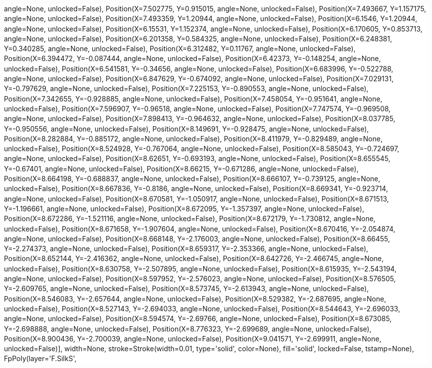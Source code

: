 angle=None, unlocked=False), Position(X=7.502775, Y=0.915015, angle=None, unlocked=False), Position(X=7.493667, Y=1.157175, angle=None, unlocked=False), Position(X=7.493359, Y=1.20944, angle=None, unlocked=False), Position(X=6.1546, Y=1.20944, angle=None, unlocked=False), Position(X=6.15531, Y=1.152374, angle=None, unlocked=False), Position(X=6.170605, Y=0.853713, angle=None, unlocked=False), Position(X=6.201358, Y=0.584325, angle=None, unlocked=False), Position(X=6.248381, Y=0.340285, angle=None, unlocked=False), Position(X=6.312482, Y=0.11767, angle=None, unlocked=False), Position(X=6.394472, Y=-0.087444, angle=None, unlocked=False), Position(X=6.42373, Y=-0.148254, angle=None, unlocked=False), Position(X=6.541581, Y=-0.34656, angle=None, unlocked=False), Position(X=6.683996, Y=-0.522788, angle=None, unlocked=False), Position(X=6.847629, Y=-0.674092, angle=None, unlocked=False), Position(X=7.029131, Y=-0.797629, angle=None, unlocked=False), Position(X=7.225153, Y=-0.890553, angle=None, unlocked=False), Position(X=7.342655, Y=-0.928885, angle=None, unlocked=False), Position(X=7.458054, Y=-0.951641, angle=None, unlocked=False), Position(X=7.596907, Y=-0.96518, angle=None, unlocked=False), Position(X=7.747574, Y=-0.969508, angle=None, unlocked=False), Position(X=7.898413, Y=-0.964632, angle=None, unlocked=False), Position(X=8.037785, Y=-0.950556, angle=None, unlocked=False), Position(X=8.149691, Y=-0.928475, angle=None, unlocked=False), Position(X=8.282884, Y=-0.885172, angle=None, unlocked=False), Position(X=8.411979, Y=-0.829489, angle=None, unlocked=False), Position(X=8.524928, Y=-0.767064, angle=None, unlocked=False), Position(X=8.585043, Y=-0.724697, angle=None, unlocked=False), Position(X=8.62651, Y=-0.693193, angle=None, unlocked=False), Position(X=8.655545, Y=-0.67401, angle=None, unlocked=False), Position(X=8.66215, Y=-0.671286, angle=None, unlocked=False), Position(X=8.664198, Y=-0.688837, angle=None, unlocked=False), Position(X=8.666107, Y=-0.739125, angle=None, unlocked=False), Position(X=8.667836, Y=-0.8186, angle=None, unlocked=False), Position(X=8.669341, Y=-0.923714, angle=None, unlocked=False), Position(X=8.670581, Y=-1.050917, angle=None, unlocked=False), Position(X=8.671513, Y=-1.196661, angle=None, unlocked=False), Position(X=8.672095, Y=-1.357397, angle=None, unlocked=False), Position(X=8.672286, Y=-1.521116, angle=None, unlocked=False), Position(X=8.672179, Y=-1.730812, angle=None, unlocked=False), Position(X=8.671658, Y=-1.907604, angle=None, unlocked=False), Position(X=8.670416, Y=-2.054874, angle=None, unlocked=False), Position(X=8.668148, Y=-2.176003, angle=None, unlocked=False), Position(X=8.66455, Y=-2.274373, angle=None, unlocked=False), Position(X=8.659317, Y=-2.353366, angle=None, unlocked=False), Position(X=8.652144, Y=-2.416362, angle=None, unlocked=False), Position(X=8.642726, Y=-2.466745, angle=None, unlocked=False), Position(X=8.630758, Y=-2.507895, angle=None, unlocked=False), Position(X=8.615935, Y=-2.543194, angle=None, unlocked=False), Position(X=8.597952, Y=-2.576023, angle=None, unlocked=False), Position(X=8.576505, Y=-2.609765, angle=None, unlocked=False), Position(X=8.573745, Y=-2.613943, angle=None, unlocked=False), Position(X=8.546083, Y=-2.657644, angle=None, unlocked=False), Position(X=8.529382, Y=-2.687695, angle=None, unlocked=False), Position(X=8.527143, Y=-2.694033, angle=None, unlocked=False), Position(X=8.544643, Y=-2.696033, angle=None, unlocked=False), Position(X=8.594574, Y=-2.69766, angle=None, unlocked=False), Position(X=8.673085, Y=-2.698888, angle=None, unlocked=False), Position(X=8.776323, Y=-2.699689, angle=None, unlocked=False), Position(X=8.900436, Y=-2.700039, angle=None, unlocked=False), Position(X=9.041571, Y=-2.699911, angle=None, unlocked=False)], width=None, stroke=Stroke(width=0.01, type='solid', color=None), fill='solid', locked=False, tstamp=None), FpPoly(layer='F.SilkS',
